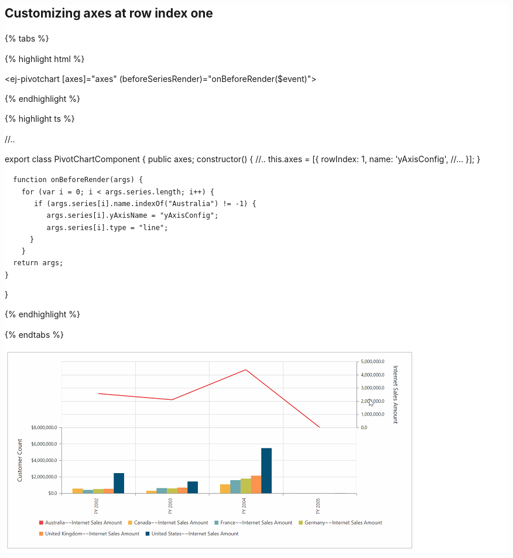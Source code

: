 ## Customizing axes at row index one

{% tabs %}

{% highlight html %}

<ej-pivotchart [axes]="axes" (beforeSeriesRender)="onBeforeRender($event)">
</ej-pivotchart>

{% endhighlight %}

{% highlight ts %}

//..

export class PivotChartComponent {
    public axes;
    constructor() {
      //..
      this.axes = [{
           rowIndex: 1,
           name: 'yAxisConfig',
           //…
        }];
      }

      function onBeforeRender(args) {
        for (var i = 0; i < args.series.length; i++) {
           if (args.series[i].name.indexOf("Australia") != -1) {
              args.series[i].yAxisName = "yAxisConfig";
              args.series[i].type = "line";
          }
        }
      return args;
    }
   }

{% endhighlight %}

{% endtabs %}

![](Multiple_Axes_images/rowIndex_one.png)
